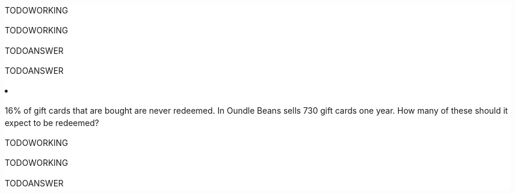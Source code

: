 </div>
<div class='workings'>
<div class='working'>

TODOWORKING

</div>
<div class='working'>

TODOWORKING

</div>
</div>
<div class='answers'>
<div class='answer'>

TODOANSWER

</div>
<div class='answer'>

TODOANSWER

</div>
</div>

</div>
</li>
<li>
<div class='question_envelope rag_red subquestion'>
<div class='topics'>
<ul>
</ul>
</div>
<div class='question subquestion'>

$16\%$ of gift cards that are bought are never redeemed. In Oundle Beans sells $730$ gift cards one year. How many of these should it expect to be redeemed?

</div>
<div class='workings'>
<div class='working'>

TODOWORKING

</div>
<div class='working'>

TODOWORKING

</div>
</div>
<div class='answers'>
<div class='answer'>

TODOANSWER

</div>
<div class='answer'>
